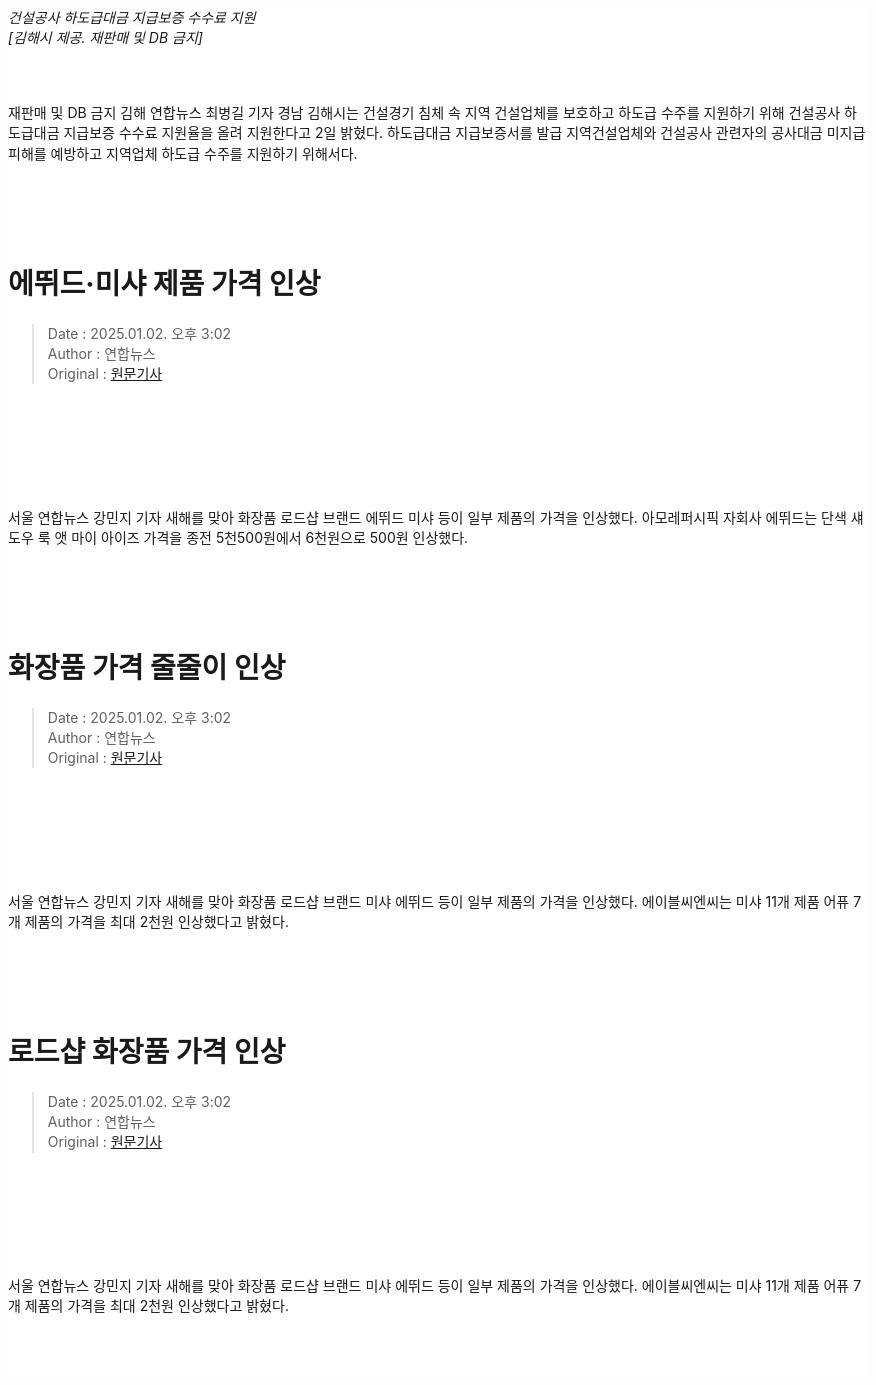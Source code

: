 <img alt="건설공사 하도급대금 지급보증 수수료 지원[김해시 제공. 재판매 및 DB 금지] " class="_LAZY_LOADING _LAZY_LOADING_INIT_HIDE" src="https://imgnews.pstatic.net/image/001/2025/01/02/AKR20250102101800052_01_i_P4_20250102150246742.jpg?type=w860" id="img1" style="display: none;"></img><em class="img_desc">건설공사 하도급대금 지급보증 수수료 지원<br/>[김해시 제공. 재판매 및 DB 금지] </em>  
<br/><br/>  
  
재판매 및 DB 금지 김해 연합뉴스 최병길 기자 경남 김해시는 건설경기 침체 속 지역 건설업체를 보호하고 하도급 수주를 지원하기 위해 건설공사 하도급대금 지급보증 수수료 지원율을 올려 지원한다고 2일 밝혔다.
하도급대금 지급보증서를 발급 지역건설업체와 건설공사 관련자의 공사대금 미지급 피해를 예방하고 지역업체 하도급 수주를 지원하기 위해서다.  
<br/><br/><br/>  

  
# 에뛰드·미샤 제품 가격 인상  
  
> Date : 2025.01.02. 오후 3:02  
> Author : 연합뉴스  
> Original : [원문기사](https://n.news.naver.com/mnews/article/001/0015138615?sid=101)  
<br/>  
  
<img alt="" class="_LAZY_LOADING _LAZY_LOADING_INIT_HIDE" src="https://imgnews.pstatic.net/image/001/2025/01/02/PYH2025010208770001300_P4_20250102150245015.jpg?type=w860" id="img1" style="display: none;"></img>  
<br/><br/>  
  
서울 연합뉴스 강민지 기자 새해를 맞아 화장품 로드샵 브랜드 에뛰드 미샤 등이 일부 제품의 가격을 인상했다. 아모레퍼시픽 자회사 에뛰드는 단색 섀도우 룩 앳 마이 아이즈 가격을 종전 5천500원에서 6천원으로 500원 인상했다.  
<br/><br/><br/>  

  
# 화장품 가격 줄줄이 인상  
  
> Date : 2025.01.02. 오후 3:02  
> Author : 연합뉴스  
> Original : [원문기사](https://n.news.naver.com/mnews/article/001/0015138614?sid=101)  
<br/>  
  
<img alt="" class="_LAZY_LOADING _LAZY_LOADING_INIT_HIDE" src="https://imgnews.pstatic.net/image/001/2025/01/02/PYH2025010208730001300_P4_20250102150243133.jpg?type=w860" id="img1" style="display: none;"></img>  
<br/><br/>  
  
서울 연합뉴스 강민지 기자 새해를 맞아 화장품 로드샵 브랜드 미샤 에뛰드 등이 일부 제품의 가격을 인상했다. 에이블씨엔씨는 미샤 11개 제품 어퓨 7개 제품의 가격을 최대 2천원 인상했다고 밝혔다.  
<br/><br/><br/>  

  
# 로드샵 화장품 가격 인상  
  
> Date : 2025.01.02. 오후 3:02  
> Author : 연합뉴스  
> Original : [원문기사](https://n.news.naver.com/mnews/article/001/0015138613?sid=101)  
<br/>  
  
<img alt="" class="_LAZY_LOADING _LAZY_LOADING_INIT_HIDE" src="https://imgnews.pstatic.net/image/001/2025/01/02/PYH2025010208720001300_P4_20250102150241522.jpg?type=w860" id="img1" style="display: none;"></img>  
<br/><br/>  
  
서울 연합뉴스 강민지 기자 새해를 맞아 화장품 로드샵 브랜드 미샤 에뛰드 등이 일부 제품의 가격을 인상했다. 에이블씨엔씨는 미샤 11개 제품 어퓨 7개 제품의 가격을 최대 2천원 인상했다고 밝혔다.  
<br/><br/><br/>  
